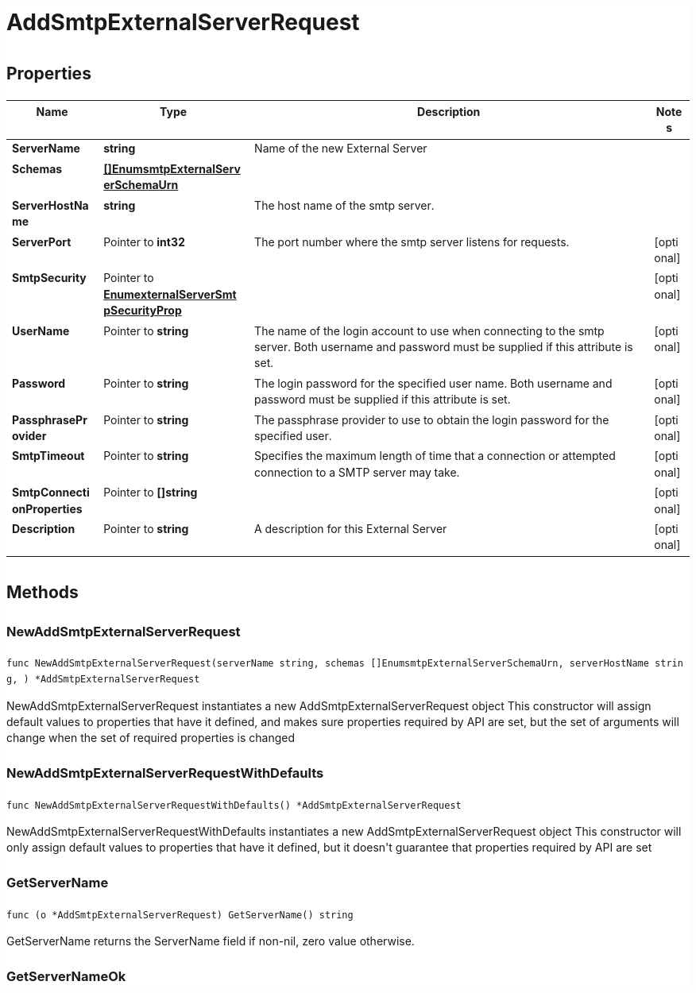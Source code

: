 # AddSmtpExternalServerRequest

## Properties

Name | Type | Description | Notes
------------ | ------------- | ------------- | -------------
**ServerName** | **string** | Name of the new External Server | 
**Schemas** | [**[]EnumsmtpExternalServerSchemaUrn**](EnumsmtpExternalServerSchemaUrn.md) |  | 
**ServerHostName** | **string** | The host name of the smtp server. | 
**ServerPort** | Pointer to **int32** | The port number where the smtp server listens for requests. | [optional] 
**SmtpSecurity** | Pointer to [**EnumexternalServerSmtpSecurityProp**](EnumexternalServerSmtpSecurityProp.md) |  | [optional] 
**UserName** | Pointer to **string** | The name of the login account to use when connecting to the smtp server. Both username and password must be supplied if this attribute is set. | [optional] 
**Password** | Pointer to **string** | The login password for the specified user name. Both username and password must be supplied if this attribute is set. | [optional] 
**PassphraseProvider** | Pointer to **string** | The passphrase provider to use to obtain the login password for the specified user. | [optional] 
**SmtpTimeout** | Pointer to **string** | Specifies the maximum length of time that a connection or attempted connection to a SMTP server may take. | [optional] 
**SmtpConnectionProperties** | Pointer to **[]string** |  | [optional] 
**Description** | Pointer to **string** | A description for this External Server | [optional] 

## Methods

### NewAddSmtpExternalServerRequest

`func NewAddSmtpExternalServerRequest(serverName string, schemas []EnumsmtpExternalServerSchemaUrn, serverHostName string, ) *AddSmtpExternalServerRequest`

NewAddSmtpExternalServerRequest instantiates a new AddSmtpExternalServerRequest object
This constructor will assign default values to properties that have it defined,
and makes sure properties required by API are set, but the set of arguments
will change when the set of required properties is changed

### NewAddSmtpExternalServerRequestWithDefaults

`func NewAddSmtpExternalServerRequestWithDefaults() *AddSmtpExternalServerRequest`

NewAddSmtpExternalServerRequestWithDefaults instantiates a new AddSmtpExternalServerRequest object
This constructor will only assign default values to properties that have it defined,
but it doesn't guarantee that properties required by API are set

### GetServerName

`func (o *AddSmtpExternalServerRequest) GetServerName() string`

GetServerName returns the ServerName field if non-nil, zero value otherwise.

### GetServerNameOk
